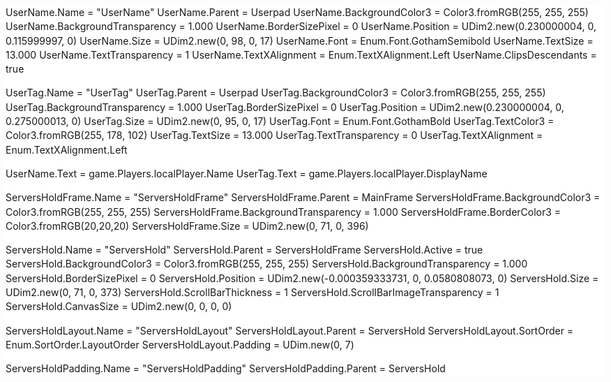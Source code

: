    UserName.Name = "UserName"
   UserName.Parent = Userpad
   UserName.BackgroundColor3 = Color3.fromRGB(255, 255, 255)
   UserName.BackgroundTransparency = 1.000
   UserName.BorderSizePixel = 0
   UserName.Position = UDim2.new(0.230000004, 0, 0.115999997, 0)
   UserName.Size = UDim2.new(0, 98, 0, 17)
   UserName.Font = Enum.Font.GothamSemibold
   UserName.TextSize = 13.000
   UserName.TextTransparency = 1
   UserName.TextXAlignment = Enum.TextXAlignment.Left
   UserName.ClipsDescendants = true

   UserTag.Name = "UserTag"
   UserTag.Parent = Userpad
   UserTag.BackgroundColor3 = Color3.fromRGB(255, 255, 255)
   UserTag.BackgroundTransparency = 1.000
   UserTag.BorderSizePixel = 0
   UserTag.Position = UDim2.new(0.230000004, 0, 0.275000013, 0)
   UserTag.Size = UDim2.new(0, 95, 0, 17)
   UserTag.Font = Enum.Font.GothamBold
   UserTag.TextColor3 = Color3.fromRGB(255, 178, 102)
   UserTag.TextSize = 13.000
   UserTag.TextTransparency = 0
   UserTag.TextXAlignment = Enum.TextXAlignment.Left

   UserName.Text = game.Players.localPlayer.Name
   UserTag.Text = game.Players.localPlayer.DisplayName

   ServersHoldFrame.Name = "ServersHoldFrame"
   ServersHoldFrame.Parent = MainFrame
   ServersHoldFrame.BackgroundColor3 = Color3.fromRGB(255, 255, 255)
   ServersHoldFrame.BackgroundTransparency = 1.000
   ServersHoldFrame.BorderColor3 = Color3.fromRGB(20,20,20)
   ServersHoldFrame.Size = UDim2.new(0, 71, 0, 396)

   ServersHold.Name = "ServersHold"
   ServersHold.Parent = ServersHoldFrame
   ServersHold.Active = true
   ServersHold.BackgroundColor3 = Color3.fromRGB(255, 255, 255)
   ServersHold.BackgroundTransparency = 1.000
   ServersHold.BorderSizePixel = 0
   ServersHold.Position = UDim2.new(-0.000359333731, 0, 0.0580808073, 0)
   ServersHold.Size = UDim2.new(0, 71, 0, 373)
   ServersHold.ScrollBarThickness = 1
   ServersHold.ScrollBarImageTransparency = 1
   ServersHold.CanvasSize = UDim2.new(0, 0, 0, 0)

   ServersHoldLayout.Name = "ServersHoldLayout"
   ServersHoldLayout.Parent = ServersHold
   ServersHoldLayout.SortOrder = Enum.SortOrder.LayoutOrder
   ServersHoldLayout.Padding = UDim.new(0, 7)

   ServersHoldPadding.Name = "ServersHoldPadding"
   ServersHoldPadding.Parent = ServersHold
